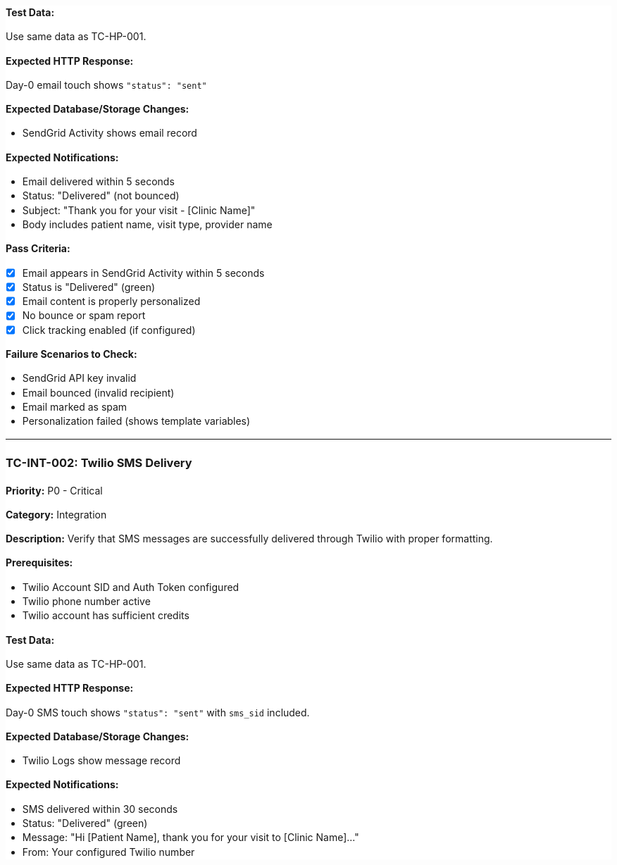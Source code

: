 **Test Data:**

Use same data as TC-HP-001.

**Expected HTTP Response:**

Day-0 email touch shows `"status": "sent"`

**Expected Database/Storage Changes:**
- SendGrid Activity shows email record

**Expected Notifications:**
- Email delivered within 5 seconds
- Status: "Delivered" (not bounced)
- Subject: "Thank you for your visit - [Clinic Name]"
- Body includes patient name, visit type, provider name

**Pass Criteria:**

- [x] Email appears in SendGrid Activity within 5 seconds
- [x] Status is "Delivered" (green)
- [x] Email content is properly personalized
- [x] No bounce or spam report
- [x] Click tracking enabled (if configured)

**Failure Scenarios to Check:**

- SendGrid API key invalid
- Email bounced (invalid recipient)
- Email marked as spam
- Personalization failed (shows template variables)

---

### TC-INT-002: Twilio SMS Delivery

**Priority:** P0 - Critical

**Category:** Integration

**Description:** Verify that SMS messages are successfully delivered through Twilio with proper formatting.

**Prerequisites:**
- Twilio Account SID and Auth Token configured
- Twilio phone number active
- Twilio account has sufficient credits

**Test Data:**

Use same data as TC-HP-001.

**Expected HTTP Response:**

Day-0 SMS touch shows `"status": "sent"` with `sms_sid` included.

**Expected Database/Storage Changes:**
- Twilio Logs show message record

**Expected Notifications:**
- SMS delivered within 30 seconds
- Status: "Delivered" (green)
- Message: "Hi [Patient Name], thank you for your visit to [Clinic Name]..."
- From: Your configured Twilio number
